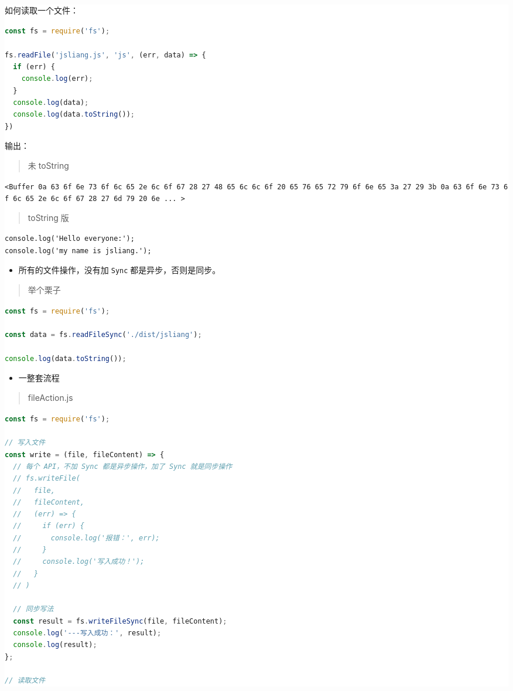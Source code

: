 
如何读取一个文件：

```js
const fs = require('fs');

fs.readFile('jsliang.js', 'js', (err, data) => {
  if (err) {
    console.log(err);
  }
  console.log(data);
  console.log(data.toString());
})
```

输出：

> 未 toString

```
<Buffer 0a 63 6f 6e 73 6f 6c 65 2e 6c 6f 67 28 27 48 65 6c 6c 6f 20 65 76 65 72 79 6f 6e 65 3a 27 29 3b 0a 63 6f 6e 73 6f 6c 65 2e 6c 6f 67 28 27 6d 79 20 6e ... >
```

> toString 版

```
console.log('Hello everyone:');
console.log('my name is jsliang.');
```

* 所有的文件操作，没有加 `Sync` 都是异步，否则是同步。

> 举个栗子

```js
const fs = require('fs');

const data = fs.readFileSync('./dist/jsliang');

console.log(data.toString());
```

* 一整套流程

> fileAction.js

```js
const fs = require('fs');

// 写入文件
const write = (file, fileContent) => {
  // 每个 API，不加 Sync 都是异步操作，加了 Sync 就是同步操作
  // fs.writeFile(
  //   file,
  //   fileContent,
  //   (err) => {
  //     if (err) {
  //       console.log('报错：', err);
  //     }
  //     console.log('写入成功！'); 
  //   }
  // )

  // 同步写法
  const result = fs.writeFileSync(file, fileContent);
  console.log('---写入成功：', result);
  console.log(result);
};

// 读取文件
```